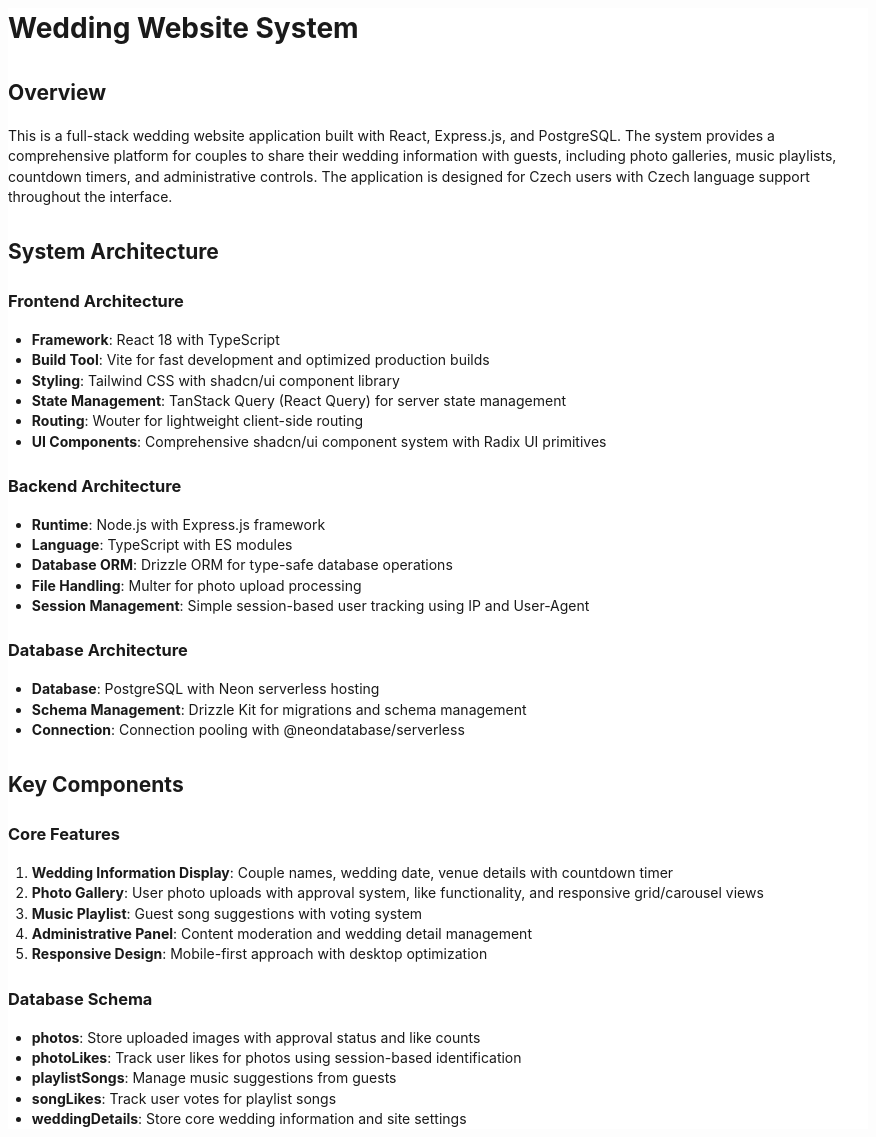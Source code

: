 # Wedding Website System

## Overview

This is a full-stack wedding website application built with React, Express.js, and PostgreSQL. The system provides a comprehensive platform for couples to share their wedding information with guests, including photo galleries, music playlists, countdown timers, and administrative controls. The application is designed for Czech users with Czech language support throughout the interface.

## System Architecture

### Frontend Architecture
- **Framework**: React 18 with TypeScript
- **Build Tool**: Vite for fast development and optimized production builds
- **Styling**: Tailwind CSS with shadcn/ui component library
- **State Management**: TanStack Query (React Query) for server state management
- **Routing**: Wouter for lightweight client-side routing
- **UI Components**: Comprehensive shadcn/ui component system with Radix UI primitives

### Backend Architecture
- **Runtime**: Node.js with Express.js framework
- **Language**: TypeScript with ES modules
- **Database ORM**: Drizzle ORM for type-safe database operations
- **File Handling**: Multer for photo upload processing
- **Session Management**: Simple session-based user tracking using IP and User-Agent

### Database Architecture
- **Database**: PostgreSQL with Neon serverless hosting
- **Schema Management**: Drizzle Kit for migrations and schema management
- **Connection**: Connection pooling with @neondatabase/serverless

## Key Components

### Core Features
1. **Wedding Information Display**: Couple names, wedding date, venue details with countdown timer
2. **Photo Gallery**: User photo uploads with approval system, like functionality, and responsive grid/carousel views
3. **Music Playlist**: Guest song suggestions with voting system
4. **Administrative Panel**: Content moderation and wedding detail management
5. **Responsive Design**: Mobile-first approach with desktop optimization

### Database Schema
- **photos**: Store uploaded images with approval status and like counts
- **photoLikes**: Track user likes for photos using session-based identification
- **playlistSongs**: Manage music suggestions from guests
- **songLikes**: Track user votes for playlist songs
- **weddingDetails**: Store core wedding information and site settings
